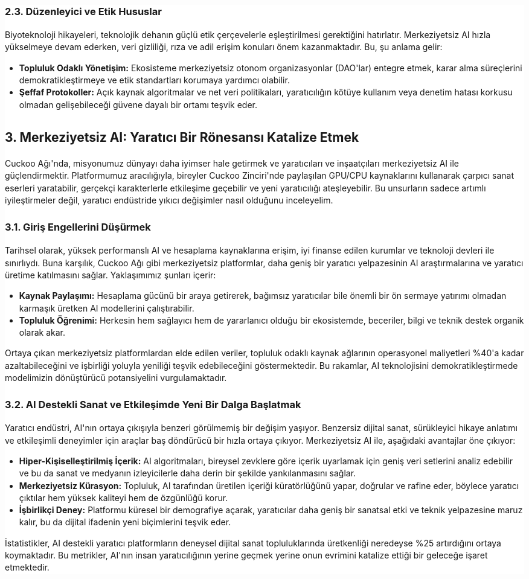 ### 2.3. Düzenleyici ve Etik Hususlar

Biyoteknoloji hikayeleri, teknolojik dehanın güçlü etik çerçevelerle eşleştirilmesi gerektiğini hatırlatır. Merkeziyetsiz AI hızla yükselmeye devam ederken, veri gizliliği, rıza ve adil erişim konuları önem kazanmaktadır. Bu, şu anlama gelir:

- **Topluluk Odaklı Yönetişim:** Ekosisteme merkeziyetsiz otonom organizasyonlar (DAO'lar) entegre etmek, karar alma süreçlerini demokratikleştirmeye ve etik standartları korumaya yardımcı olabilir.
- **Şeffaf Protokoller:** Açık kaynak algoritmalar ve net veri politikaları, yaratıcılığın kötüye kullanım veya denetim hatası korkusu olmadan gelişebileceği güvene dayalı bir ortamı teşvik eder.

## 3. Merkeziyetsiz AI: Yaratıcı Bir Rönesansı Katalize Etmek

Cuckoo Ağı'nda, misyonumuz dünyayı daha iyimser hale getirmek ve yaratıcıları ve inşaatçıları merkeziyetsiz AI ile güçlendirmektir. Platformumuz aracılığıyla, bireyler Cuckoo Zinciri'nde paylaşılan GPU/CPU kaynaklarını kullanarak çarpıcı sanat eserleri yaratabilir, gerçekçi karakterlerle etkileşime geçebilir ve yeni yaratıcılığı ateşleyebilir. Bu unsurların sadece artımlı iyileştirmeler değil, yaratıcı endüstride yıkıcı değişimler nasıl olduğunu inceleyelim.

### 3.1. Giriş Engellerini Düşürmek

Tarihsel olarak, yüksek performanslı AI ve hesaplama kaynaklarına erişim, iyi finanse edilen kurumlar ve teknoloji devleri ile sınırlıydı. Buna karşılık, Cuckoo Ağı gibi merkeziyetsiz platformlar, daha geniş bir yaratıcı yelpazesinin AI araştırmalarına ve yaratıcı üretime katılmasını sağlar. Yaklaşımımız şunları içerir:

- **Kaynak Paylaşımı:** Hesaplama gücünü bir araya getirerek, bağımsız yaratıcılar bile önemli bir ön sermaye yatırımı olmadan karmaşık üretken AI modellerini çalıştırabilir.
- **Topluluk Öğrenimi:** Herkesin hem sağlayıcı hem de yararlanıcı olduğu bir ekosistemde, beceriler, bilgi ve teknik destek organik olarak akar.

Ortaya çıkan merkeziyetsiz platformlardan elde edilen veriler, topluluk odaklı kaynak ağlarının operasyonel maliyetleri %40'a kadar azaltabileceğini ve işbirliği yoluyla yeniliği teşvik edebileceğini göstermektedir. Bu rakamlar, AI teknolojisini demokratikleştirmede modelimizin dönüştürücü potansiyelini vurgulamaktadır.

### 3.2. AI Destekli Sanat ve Etkileşimde Yeni Bir Dalga Başlatmak

Yaratıcı endüstri, AI'nın ortaya çıkışıyla benzeri görülmemiş bir değişim yaşıyor. Benzersiz dijital sanat, sürükleyici hikaye anlatımı ve etkileşimli deneyimler için araçlar baş döndürücü bir hızla ortaya çıkıyor. Merkeziyetsiz AI ile, aşağıdaki avantajlar öne çıkıyor:

- **Hiper-Kişiselleştirilmiş İçerik:** AI algoritmaları, bireysel zevklere göre içerik uyarlamak için geniş veri setlerini analiz edebilir ve bu da sanat ve medyanın izleyicilerle daha derin bir şekilde yankılanmasını sağlar.
- **Merkeziyetsiz Kürasyon:** Topluluk, AI tarafından üretilen içeriği küratörlüğünü yapar, doğrular ve rafine eder, böylece yaratıcı çıktılar hem yüksek kaliteyi hem de özgünlüğü korur.
- **İşbirlikçi Deney:** Platformu küresel bir demografiye açarak, yaratıcılar daha geniş bir sanatsal etki ve teknik yelpazesine maruz kalır, bu da dijital ifadenin yeni biçimlerini teşvik eder.

İstatistikler, AI destekli yaratıcı platformların deneysel dijital sanat topluluklarında üretkenliği neredeyse %25 artırdığını ortaya koymaktadır. Bu metrikler, AI'nın insan yaratıcılığının yerine geçmek yerine onun evrimini katalize ettiği bir geleceğe işaret etmektedir.

